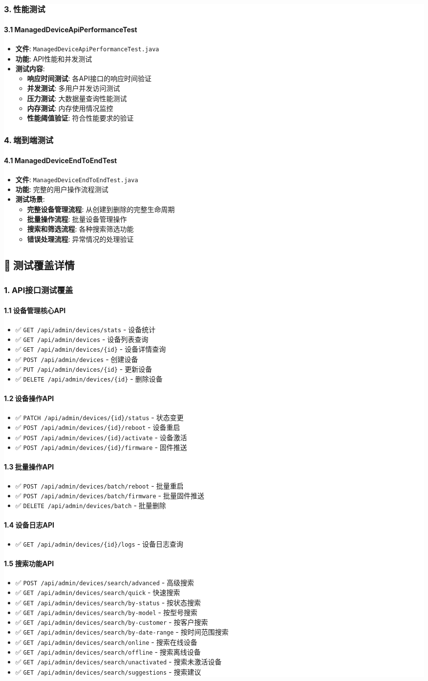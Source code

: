 ### 3. 性能测试

#### 3.1 ManagedDeviceApiPerformanceTest
- **文件**: `ManagedDeviceApiPerformanceTest.java`
- **功能**: API性能和并发测试
- **测试内容**:
  - **响应时间测试**: 各API接口的响应时间验证
  - **并发测试**: 多用户并发访问测试
  - **压力测试**: 大数据量查询性能测试
  - **内存测试**: 内存使用情况监控
  - **性能阈值验证**: 符合性能要求的验证

### 4. 端到端测试

#### 4.1 ManagedDeviceEndToEndTest
- **文件**: `ManagedDeviceEndToEndTest.java`
- **功能**: 完整的用户操作流程测试
- **测试场景**:
  - **完整设备管理流程**: 从创建到删除的完整生命周期
  - **批量操作流程**: 批量设备管理操作
  - **搜索和筛选流程**: 各种搜索筛选功能
  - **错误处理流程**: 异常情况的处理验证

## 🧪 测试覆盖详情

### 1. API接口测试覆盖

#### 1.1 设备管理核心API
- ✅ `GET /api/admin/devices/stats` - 设备统计
- ✅ `GET /api/admin/devices` - 设备列表查询
- ✅ `GET /api/admin/devices/{id}` - 设备详情查询
- ✅ `POST /api/admin/devices` - 创建设备
- ✅ `PUT /api/admin/devices/{id}` - 更新设备
- ✅ `DELETE /api/admin/devices/{id}` - 删除设备

#### 1.2 设备操作API
- ✅ `PATCH /api/admin/devices/{id}/status` - 状态变更
- ✅ `POST /api/admin/devices/{id}/reboot` - 设备重启
- ✅ `POST /api/admin/devices/{id}/activate` - 设备激活
- ✅ `POST /api/admin/devices/{id}/firmware` - 固件推送

#### 1.3 批量操作API
- ✅ `POST /api/admin/devices/batch/reboot` - 批量重启
- ✅ `POST /api/admin/devices/batch/firmware` - 批量固件推送
- ✅ `DELETE /api/admin/devices/batch` - 批量删除

#### 1.4 设备日志API
- ✅ `GET /api/admin/devices/{id}/logs` - 设备日志查询

#### 1.5 搜索功能API
- ✅ `POST /api/admin/devices/search/advanced` - 高级搜索
- ✅ `GET /api/admin/devices/search/quick` - 快速搜索
- ✅ `GET /api/admin/devices/search/by-status` - 按状态搜索
- ✅ `GET /api/admin/devices/search/by-model` - 按型号搜索
- ✅ `GET /api/admin/devices/search/by-customer` - 按客户搜索
- ✅ `GET /api/admin/devices/search/by-date-range` - 按时间范围搜索
- ✅ `GET /api/admin/devices/search/online` - 搜索在线设备
- ✅ `GET /api/admin/devices/search/offline` - 搜索离线设备
- ✅ `GET /api/admin/devices/search/unactivated` - 搜索未激活设备
- ✅ `GET /api/admin/devices/search/suggestions` - 搜索建议
